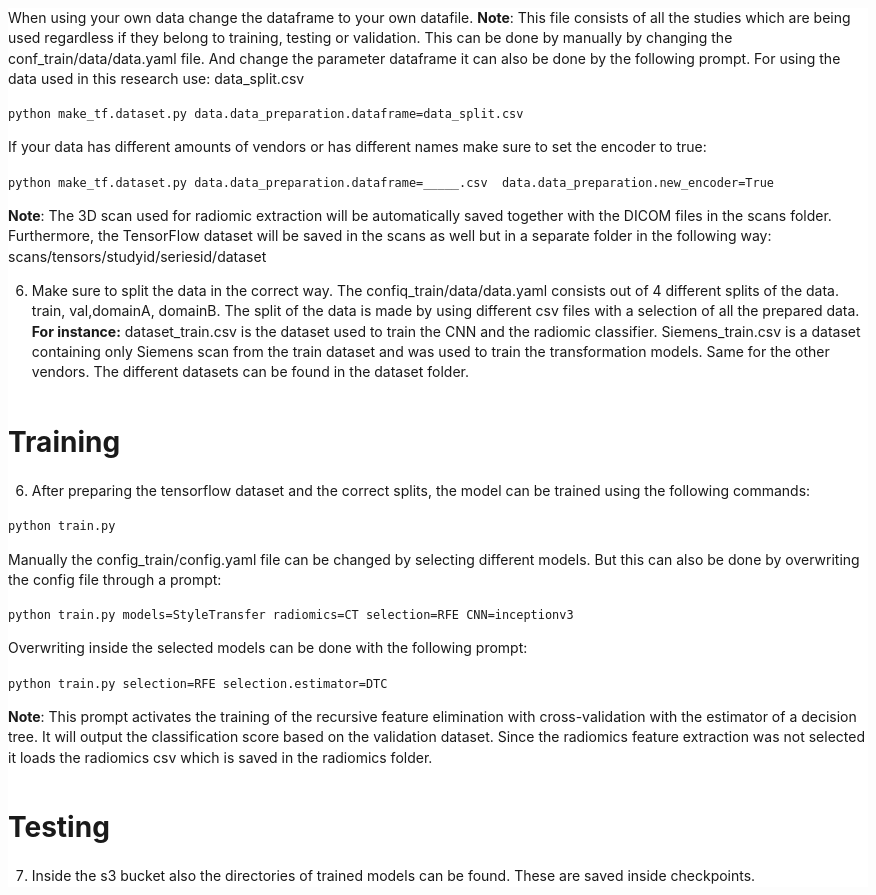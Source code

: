 When using your own data change the dataframe to your own datafile. **Note**: This file consists of all the studies which are being used regardless if they belong to training, testing or validation. This can be done by manually by changing the conf_train/data/data.yaml file. And change the parameter dataframe it can also be done by the following prompt. For using the data used in this research use: data_split.csv

```bash
python make_tf.dataset.py data.data_preparation.dataframe=data_split.csv
```

If your data has different amounts of vendors or has different names make sure to set the encoder to true:

```bash
python make_tf.dataset.py data.data_preparation.dataframe=_____.csv  data.data_preparation.new_encoder=True
```

**Note**: The 3D scan used for radiomic extraction will be automatically saved together with the DICOM files in the scans folder. Furthermore, the TensorFlow dataset will be saved in the scans as well but in a separate folder in the following way: scans/tensors/studyid/seriesid/dataset

6. Make sure to split the data in the correct way. The confiq_train/data/data.yaml consists out of 4 different splits of the data. train, val,domainA, domainB. The split of the data is made by using different csv files with a selection of all the prepared data. **For instance:** dataset_train.csv is the dataset used to train the CNN and the radiomic classifier. Siemens_train.csv is a dataset containing only Siemens scan from the train dataset and was used to train the transformation models. Same for the other vendors. The different datasets can be found in the dataset folder.


Training
=====
6. After preparing the tensorflow dataset and the correct splits, the model can be trained using the following commands:

```bash
python train.py 
```

Manually the config_train/config.yaml file can be changed by selecting different models. But this can also be done by overwriting the config file through a prompt:
```bash
python train.py models=StyleTransfer radiomics=CT selection=RFE CNN=inceptionv3  
```

Overwriting inside the selected models can be done with the following prompt:

```bash
python train.py selection=RFE selection.estimator=DTC 
```
**Note**: This prompt activates the training of the recursive feature elimination with cross-validation with the estimator of a decision tree. It will output the classification score based on the validation dataset. Since the radiomics feature extraction was not selected it loads the radiomics csv which is saved in the radiomics folder.

Testing
====
7.  Inside the s3 bucket also the directories of trained models can be found. These are saved inside checkpoints. 
